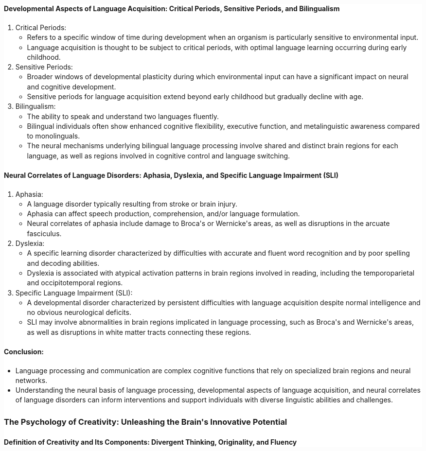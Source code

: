 #### Developmental Aspects of Language Acquisition: Critical Periods, Sensitive Periods, and Bilingualism

1. Critical Periods:
    - Refers to a specific window of time during development when an organism is particularly sensitive to environmental input.
    - Language acquisition is thought to be subject to critical periods, with optimal language learning occurring during early childhood.
2. Sensitive Periods:
    - Broader windows of developmental plasticity during which environmental input can have a significant impact on neural and cognitive development.
    - Sensitive periods for language acquisition extend beyond early childhood but gradually decline with age.
3. Bilingualism:
    - The ability to speak and understand two languages fluently.
    - Bilingual individuals often show enhanced cognitive flexibility, executive function, and metalinguistic awareness compared to monolinguals.
    - The neural mechanisms underlying bilingual language processing involve shared and distinct brain regions for each language, as well as regions involved in cognitive control and language switching.

#### Neural Correlates of Language Disorders: Aphasia, Dyslexia, and Specific Language Impairment (SLI)

1. Aphasia:
    - A language disorder typically resulting from stroke or brain injury.
    - Aphasia can affect speech production, comprehension, and/or language formulation.
    - Neural correlates of aphasia include damage to Broca's or Wernicke's areas, as well as disruptions in the arcuate fasciculus.
2. Dyslexia:
    - A specific learning disorder characterized by difficulties with accurate and fluent word recognition and by poor spelling and decoding abilities.
    - Dyslexia is associated with atypical activation patterns in brain regions involved in reading, including the temporoparietal and occipitotemporal regions.
3. Specific Language Impairment (SLI):
    - A developmental disorder characterized by persistent difficulties with language acquisition despite normal intelligence and no obvious neurological deficits.
    - SLI may involve abnormalities in brain regions implicated in language processing, such as Broca's and Wernicke's areas, as well as disruptions in white matter tracts connecting these regions.

#### Conclusion:

-   Language processing and communication are complex cognitive functions that rely on specialized brain regions and neural networks.
-   Understanding the neural basis of language processing, developmental aspects of language acquisition, and neural correlates of language disorders can inform interventions and support individuals with diverse linguistic abilities and challenges.

### The Psychology of Creativity: Unleashing the Brain's Innovative Potential

#### Definition of Creativity and Its Components: Divergent Thinking, Originality, and Fluency

